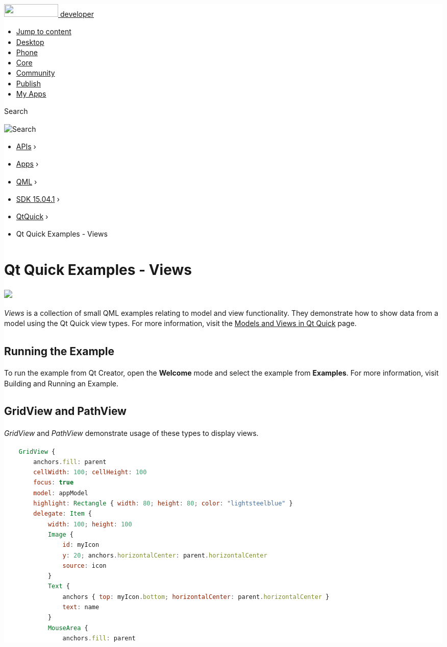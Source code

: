 <a href="https://developer.ubuntu.com/" class="logo-ubuntu"><img src="https://developer.ubuntu.com/assets/sites/ubuntu/latest/u/img/logos/logo-ubuntu-orange.svg" width="106" height="25" /> <span>developer</span></a>

-   [Jump to content](index.html#main-content)
-   [Desktop](https://developer.ubuntu.com/en/desktop/)
-   [Phone](https://developer.ubuntu.com/en/phone/)
-   [Core](https://developer.ubuntu.com/core)
-   [Community](https://developer.ubuntu.com/en/community/)
-   [Publish](https://developer.ubuntu.com/en/publish/)
-   [My Apps](https://myapps.developer.ubuntu.com/)

Search

<img src="https://developer.ubuntu.com/assets/sites/ubuntu/latest/u/img/search-white.svg" alt="Search" height="28" />

-   [APIs](../../../../index.html) ›
-   [Apps](../../../index.html) ›
-   [QML](../../index.html) ›
-   <a href="../index.html" class="sub-nav-item">SDK 15.04.1</a> ›
-   <a href="../QtQuick/index.html" class="sub-nav-item">QtQuick</a> ›



-   Qt Quick Examples - Views

Qt Quick Examples - Views
=========================

<span class="subtitle"></span>
<span id="details"></span>
![](https://developer.ubuntu.com/static/devportal_uploaded/1dae6532-8ed4-4467-afe6-57c24e109c90-api/apps/qml/sdk-15.04.1/qtquick-views-example/images/qml-modelviews-example.png)

*Views* is a collection of small QML examples relating to model and view functionality. They demonstrate how to show data from a model using the Qt Quick view types. For more information, visit the [Models and Views in Qt Quick](../QtQuick.qtquick-modelviewsdata-modelview/index.html) page.

<span id="running-the-example"></span>
Running the Example
-------------------

To run the example from Qt Creator, open the **Welcome** mode and select the example from **Examples**. For more information, visit Building and Running an Example.

<span id="gridview-and-pathview"></span>
GridView and PathView
---------------------

*GridView* and *PathView* demonstrate usage of these types to display views.

``` qml
    GridView {
        anchors.fill: parent
        cellWidth: 100; cellHeight: 100
        focus: true
        model: appModel
        highlight: Rectangle { width: 80; height: 80; color: "lightsteelblue" }
        delegate: Item {
            width: 100; height: 100
            Image {
                id: myIcon
                y: 20; anchors.horizontalCenter: parent.horizontalCenter
                source: icon
            }
            Text {
                anchors { top: myIcon.bottom; horizontalCenter: parent.horizontalCenter }
                text: name
            }
            MouseArea {
                anchors.fill: parent
```